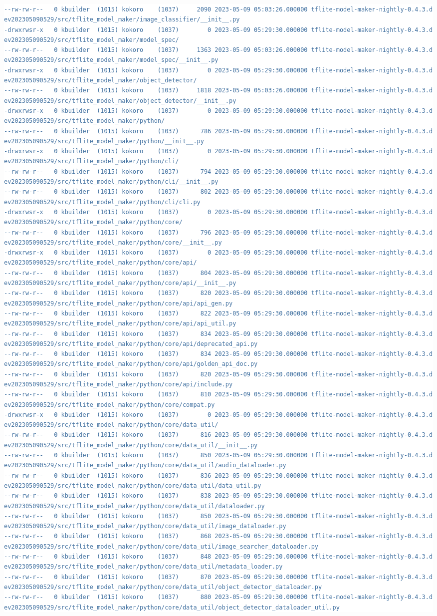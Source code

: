 ```diff
--rw-rw-r--   0 kbuilder  (1015) kokoro    (1037)     2090 2023-05-09 05:03:26.000000 tflite-model-maker-nightly-0.4.3.dev202305090529/src/tflite_model_maker/image_classifier/__init__.py
-drwxrwsr-x   0 kbuilder  (1015) kokoro    (1037)        0 2023-05-09 05:29:30.000000 tflite-model-maker-nightly-0.4.3.dev202305090529/src/tflite_model_maker/model_spec/
--rw-rw-r--   0 kbuilder  (1015) kokoro    (1037)     1363 2023-05-09 05:03:26.000000 tflite-model-maker-nightly-0.4.3.dev202305090529/src/tflite_model_maker/model_spec/__init__.py
-drwxrwsr-x   0 kbuilder  (1015) kokoro    (1037)        0 2023-05-09 05:29:30.000000 tflite-model-maker-nightly-0.4.3.dev202305090529/src/tflite_model_maker/object_detector/
--rw-rw-r--   0 kbuilder  (1015) kokoro    (1037)     1818 2023-05-09 05:03:26.000000 tflite-model-maker-nightly-0.4.3.dev202305090529/src/tflite_model_maker/object_detector/__init__.py
-drwxrwsr-x   0 kbuilder  (1015) kokoro    (1037)        0 2023-05-09 05:29:30.000000 tflite-model-maker-nightly-0.4.3.dev202305090529/src/tflite_model_maker/python/
--rw-rw-r--   0 kbuilder  (1015) kokoro    (1037)      786 2023-05-09 05:29:30.000000 tflite-model-maker-nightly-0.4.3.dev202305090529/src/tflite_model_maker/python/__init__.py
-drwxrwsr-x   0 kbuilder  (1015) kokoro    (1037)        0 2023-05-09 05:29:30.000000 tflite-model-maker-nightly-0.4.3.dev202305090529/src/tflite_model_maker/python/cli/
--rw-rw-r--   0 kbuilder  (1015) kokoro    (1037)      794 2023-05-09 05:29:30.000000 tflite-model-maker-nightly-0.4.3.dev202305090529/src/tflite_model_maker/python/cli/__init__.py
--rw-rw-r--   0 kbuilder  (1015) kokoro    (1037)      802 2023-05-09 05:29:30.000000 tflite-model-maker-nightly-0.4.3.dev202305090529/src/tflite_model_maker/python/cli/cli.py
-drwxrwsr-x   0 kbuilder  (1015) kokoro    (1037)        0 2023-05-09 05:29:30.000000 tflite-model-maker-nightly-0.4.3.dev202305090529/src/tflite_model_maker/python/core/
--rw-rw-r--   0 kbuilder  (1015) kokoro    (1037)      796 2023-05-09 05:29:30.000000 tflite-model-maker-nightly-0.4.3.dev202305090529/src/tflite_model_maker/python/core/__init__.py
-drwxrwsr-x   0 kbuilder  (1015) kokoro    (1037)        0 2023-05-09 05:29:30.000000 tflite-model-maker-nightly-0.4.3.dev202305090529/src/tflite_model_maker/python/core/api/
--rw-rw-r--   0 kbuilder  (1015) kokoro    (1037)      804 2023-05-09 05:29:30.000000 tflite-model-maker-nightly-0.4.3.dev202305090529/src/tflite_model_maker/python/core/api/__init__.py
--rw-rw-r--   0 kbuilder  (1015) kokoro    (1037)      820 2023-05-09 05:29:30.000000 tflite-model-maker-nightly-0.4.3.dev202305090529/src/tflite_model_maker/python/core/api/api_gen.py
--rw-rw-r--   0 kbuilder  (1015) kokoro    (1037)      822 2023-05-09 05:29:30.000000 tflite-model-maker-nightly-0.4.3.dev202305090529/src/tflite_model_maker/python/core/api/api_util.py
--rw-rw-r--   0 kbuilder  (1015) kokoro    (1037)      834 2023-05-09 05:29:30.000000 tflite-model-maker-nightly-0.4.3.dev202305090529/src/tflite_model_maker/python/core/api/deprecated_api.py
--rw-rw-r--   0 kbuilder  (1015) kokoro    (1037)      834 2023-05-09 05:29:30.000000 tflite-model-maker-nightly-0.4.3.dev202305090529/src/tflite_model_maker/python/core/api/golden_api_doc.py
--rw-rw-r--   0 kbuilder  (1015) kokoro    (1037)      820 2023-05-09 05:29:30.000000 tflite-model-maker-nightly-0.4.3.dev202305090529/src/tflite_model_maker/python/core/api/include.py
--rw-rw-r--   0 kbuilder  (1015) kokoro    (1037)      810 2023-05-09 05:29:30.000000 tflite-model-maker-nightly-0.4.3.dev202305090529/src/tflite_model_maker/python/core/compat.py
-drwxrwsr-x   0 kbuilder  (1015) kokoro    (1037)        0 2023-05-09 05:29:30.000000 tflite-model-maker-nightly-0.4.3.dev202305090529/src/tflite_model_maker/python/core/data_util/
--rw-rw-r--   0 kbuilder  (1015) kokoro    (1037)      816 2023-05-09 05:29:30.000000 tflite-model-maker-nightly-0.4.3.dev202305090529/src/tflite_model_maker/python/core/data_util/__init__.py
--rw-rw-r--   0 kbuilder  (1015) kokoro    (1037)      850 2023-05-09 05:29:30.000000 tflite-model-maker-nightly-0.4.3.dev202305090529/src/tflite_model_maker/python/core/data_util/audio_dataloader.py
--rw-rw-r--   0 kbuilder  (1015) kokoro    (1037)      836 2023-05-09 05:29:30.000000 tflite-model-maker-nightly-0.4.3.dev202305090529/src/tflite_model_maker/python/core/data_util/data_util.py
--rw-rw-r--   0 kbuilder  (1015) kokoro    (1037)      838 2023-05-09 05:29:30.000000 tflite-model-maker-nightly-0.4.3.dev202305090529/src/tflite_model_maker/python/core/data_util/dataloader.py
--rw-rw-r--   0 kbuilder  (1015) kokoro    (1037)      850 2023-05-09 05:29:30.000000 tflite-model-maker-nightly-0.4.3.dev202305090529/src/tflite_model_maker/python/core/data_util/image_dataloader.py
--rw-rw-r--   0 kbuilder  (1015) kokoro    (1037)      868 2023-05-09 05:29:30.000000 tflite-model-maker-nightly-0.4.3.dev202305090529/src/tflite_model_maker/python/core/data_util/image_searcher_dataloader.py
--rw-rw-r--   0 kbuilder  (1015) kokoro    (1037)      848 2023-05-09 05:29:30.000000 tflite-model-maker-nightly-0.4.3.dev202305090529/src/tflite_model_maker/python/core/data_util/metadata_loader.py
--rw-rw-r--   0 kbuilder  (1015) kokoro    (1037)      870 2023-05-09 05:29:30.000000 tflite-model-maker-nightly-0.4.3.dev202305090529/src/tflite_model_maker/python/core/data_util/object_detector_dataloader.py
--rw-rw-r--   0 kbuilder  (1015) kokoro    (1037)      880 2023-05-09 05:29:30.000000 tflite-model-maker-nightly-0.4.3.dev202305090529/src/tflite_model_maker/python/core/data_util/object_detector_dataloader_util.py
```